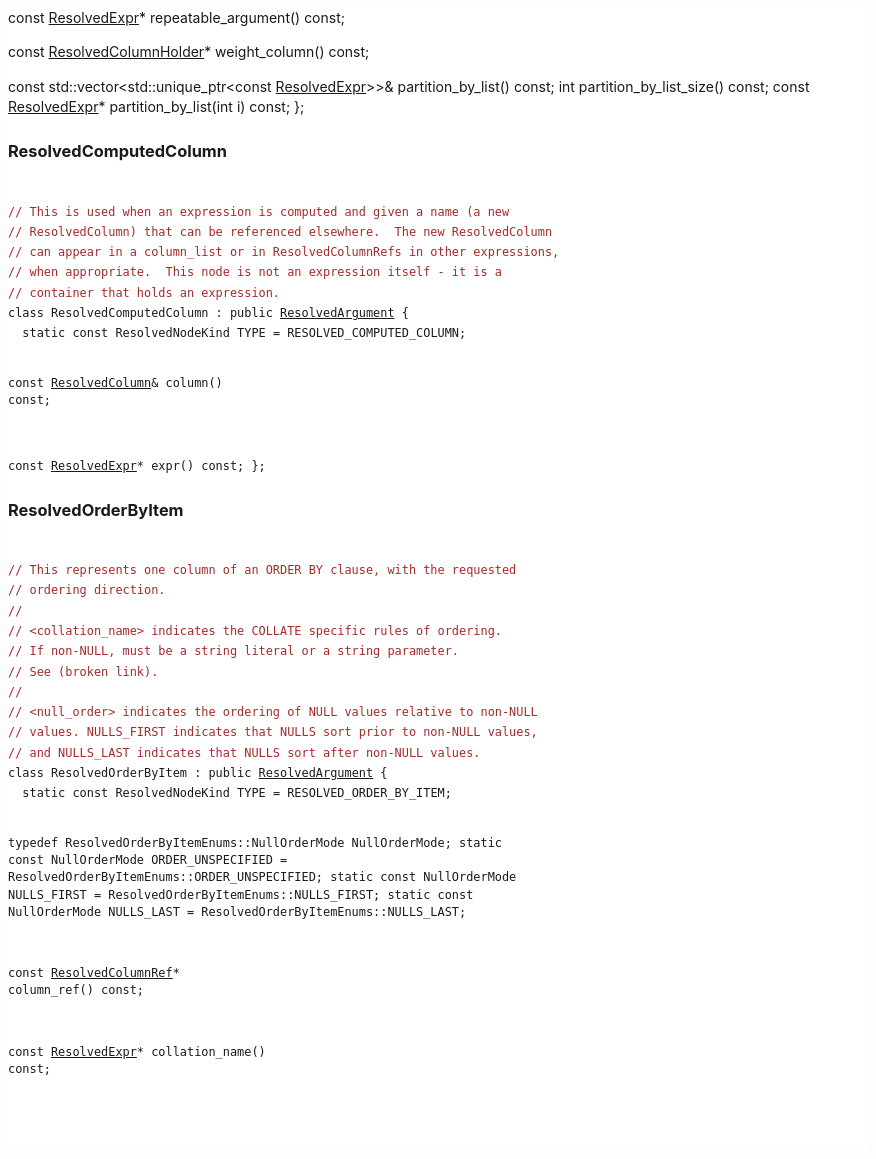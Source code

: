  const <a href="#ResolvedExpr">ResolvedExpr</a>* repeatable_argument() const;

  const <a href="#ResolvedColumnHolder">ResolvedColumnHolder</a>* weight_column() const;

  const std::vector&lt;std::unique_ptr&lt;const <a href="#ResolvedExpr">ResolvedExpr</a>&gt;&gt;&amp; partition_by_list() const;
  int partition_by_list_size() const;
  const <a href="#ResolvedExpr">ResolvedExpr</a>* partition_by_list(int i) const;
};
</code></pre></p>

### ResolvedComputedColumn
<a id="ResolvedComputedColumn"></a>

<p><pre><code class="lang-c++">
<font color="brown">// This is used when an expression is computed and given a name (a new
// ResolvedColumn) that can be referenced elsewhere.  The new ResolvedColumn
// can appear in a column_list or in ResolvedColumnRefs in other expressions,
// when appropriate.  This node is not an expression itself - it is a
// container that holds an expression.</font>
class ResolvedComputedColumn : public <a href="#ResolvedArgument">ResolvedArgument</a> {
  static const ResolvedNodeKind TYPE = RESOLVED_COMPUTED_COLUMN;

  const <a href="#ResolvedColumn">ResolvedColumn</a>&amp; column() const;

  const <a href="#ResolvedExpr">ResolvedExpr</a>* expr() const;
};
</code></pre></p>

### ResolvedOrderByItem
<a id="ResolvedOrderByItem"></a>

<p><pre><code class="lang-c++">
<font color="brown">// This represents one column of an ORDER BY clause, with the requested
// ordering direction.
//
// &lt;collation_name&gt; indicates the COLLATE specific rules of ordering.
// If non-NULL, must be a string literal or a string parameter.
// See (broken link).
//
// &lt;null_order&gt; indicates the ordering of NULL values relative to non-NULL
// values. NULLS_FIRST indicates that NULLS sort prior to non-NULL values,
// and NULLS_LAST indicates that NULLS sort after non-NULL values.</font>
class ResolvedOrderByItem : public <a href="#ResolvedArgument">ResolvedArgument</a> {
  static const ResolvedNodeKind TYPE = RESOLVED_ORDER_BY_ITEM;

  typedef ResolvedOrderByItemEnums::NullOrderMode NullOrderMode;
  static const NullOrderMode ORDER_UNSPECIFIED = ResolvedOrderByItemEnums::ORDER_UNSPECIFIED;
  static const NullOrderMode NULLS_FIRST = ResolvedOrderByItemEnums::NULLS_FIRST;
  static const NullOrderMode NULLS_LAST = ResolvedOrderByItemEnums::NULLS_LAST;

  const <a href="#ResolvedColumnRef">ResolvedColumnRef</a>* column_ref() const;

  const <a href="#ResolvedExpr">ResolvedExpr</a>* collation_name() const;
